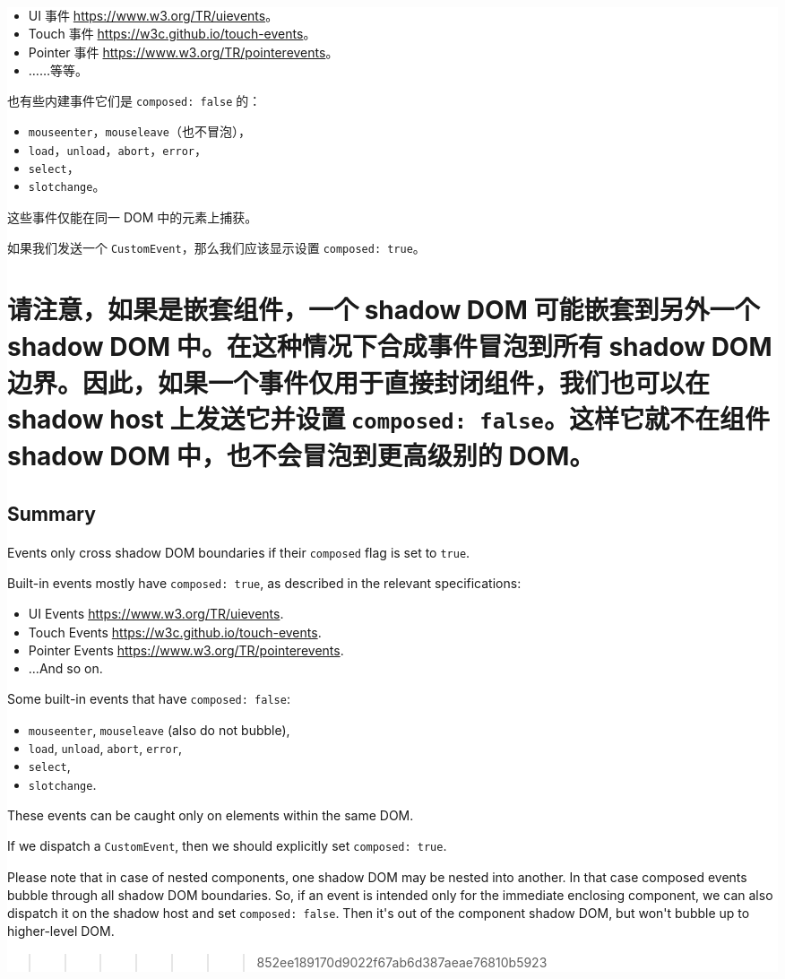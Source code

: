 - UI 事件 <https://www.w3.org/TR/uievents>。
- Touch 事件 <https://w3c.github.io/touch-events>。
- Pointer 事件 <https://www.w3.org/TR/pointerevents>。
- ……等等。

也有些内建事件它们是 `composed: false` 的：

- `mouseenter`，`mouseleave`（也不冒泡），
- `load`，`unload`，`abort`，`error`，
- `select`，
- `slotchange`。

这些事件仅能在同一 DOM 中的元素上捕获。

如果我们发送一个 `CustomEvent`，那么我们应该显示设置 `composed: true`。

请注意，如果是嵌套组件，一个 shadow DOM 可能嵌套到另外一个 shadow DOM 中。在这种情况下合成事件冒泡到所有 shadow DOM 边界。因此，如果一个事件仅用于直接封闭组件，我们也可以在 shadow host 上发送它并设置 `composed: false`。这样它就不在组件 shadow DOM 中，也不会冒泡到更高级别的 DOM。
=======
## Summary

Events only cross shadow DOM boundaries if their `composed` flag is set to `true`.

Built-in events mostly have `composed: true`, as described in the relevant specifications:

- UI Events <https://www.w3.org/TR/uievents>.
- Touch Events <https://w3c.github.io/touch-events>.
- Pointer Events <https://www.w3.org/TR/pointerevents>.
- ...And so on.

Some built-in events that have `composed: false`:

- `mouseenter`, `mouseleave` (also do not bubble),
- `load`, `unload`, `abort`, `error`,
- `select`,
- `slotchange`.

These events can be caught only on elements within the same DOM.

If we dispatch a `CustomEvent`, then we should explicitly set `composed: true`.

Please note that in case of nested components, one shadow DOM may be nested into another. In that case composed events bubble through all shadow DOM boundaries. So, if an event is intended only for the immediate enclosing component, we can also dispatch it on the shadow host and set `composed: false`. Then it's out of the component shadow DOM, but won't bubble up to higher-level DOM.
>>>>>>> 852ee189170d9022f67ab6d387aeae76810b5923

